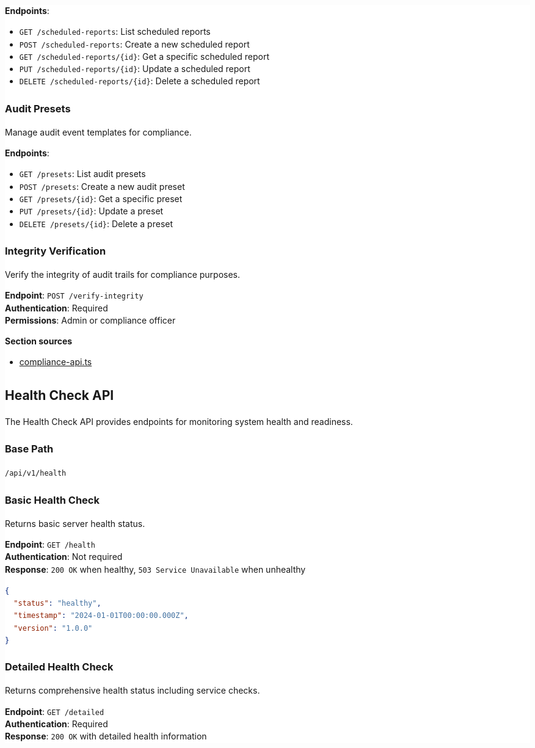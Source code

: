 **Endpoints**:
- `GET /scheduled-reports`: List scheduled reports
- `POST /scheduled-reports`: Create a new scheduled report
- `GET /scheduled-reports/{id}`: Get a specific scheduled report
- `PUT /scheduled-reports/{id}`: Update a scheduled report
- `DELETE /scheduled-reports/{id}`: Delete a scheduled report

### Audit Presets
Manage audit event templates for compliance.

**Endpoints**:
- `GET /presets`: List audit presets
- `POST /presets`: Create a new audit preset
- `GET /presets/{id}`: Get a specific preset
- `PUT /presets/{id}`: Update a preset
- `DELETE /presets/{id}`: Delete a preset

### Integrity Verification
Verify the integrity of audit trails for compliance purposes.

**Endpoint**: `POST /verify-integrity`  
**Authentication**: Required  
**Permissions**: Admin or compliance officer

**Section sources**
- [compliance-api.ts](file://apps/server/src/routes/compliance-api.ts#L0-L199)

## Health Check API
The Health Check API provides endpoints for monitoring system health and readiness.

### Base Path
`/api/v1/health`

### Basic Health Check
Returns basic server health status.

**Endpoint**: `GET /health`  
**Authentication**: Not required  
**Response**: `200 OK` when healthy, `503 Service Unavailable` when unhealthy

```json
{
  "status": "healthy",
  "timestamp": "2024-01-01T00:00:00.000Z",
  "version": "1.0.0"
}
```

### Detailed Health Check
Returns comprehensive health status including service checks.

**Endpoint**: `GET /detailed`  
**Authentication**: Required  
**Response**: `200 OK` with detailed health information
